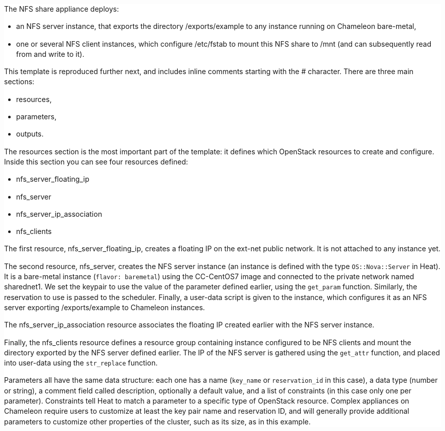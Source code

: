 The NFS share appliance deploys:

-   an NFS server instance, that exports the directory /exports/example
    to any instance running on Chameleon bare-metal,

-   one or several NFS client instances, which configure /etc/fstab to
    mount this NFS share to /mnt (and can subsequently read from and
    write to it).

This template is reproduced further next, and includes inline comments
starting with the \# character. There are three main sections:

-   resources,

-   parameters,

-   outputs.

The resources section is the most important part of the template: it
defines which OpenStack resources to create and configure. Inside this
section you can see four resources defined:

-   nfs_server_floating_ip

-   nfs_server

-   nfs_server_ip_association

-   nfs_clients

The first resource, nfs_server_floating_ip, creates a floating IP on
the ext-net public network. It is not attached to any instance yet.

The second resource, nfs_server, creates the NFS server instance (an
instance is defined with the type `OS::Nova::Server` in Heat). It is a
bare-metal instance (`flavor: baremetal`) using the CC-CentOS7 image and
connected to the private network named sharednet1. We set the keypair to
use the value of the parameter defined earlier, using the `get_param`
function. Similarly, the reservation to use is passed to the scheduler.
Finally, a user-data script is given to the instance, which configures
it as an NFS server exporting /exports/example to Chameleon instances.

The nfs_server_ip_association resource associates the floating IP
created earlier with the NFS server instance.

Finally, the nfs_clients resource defines a resource group containing
instance configured to be NFS clients and mount the directory exported
by the NFS server defined earlier. The IP of the NFS server is gathered
using the `get_attr` function, and placed into user-data using the
`str_replace` function.

Parameters all have the same data structure: each one has a name
(`key_name` or `reservation_id` in this case), a data type (number or
string), a comment field called description, optionally a default value,
and a list of constraints (in this case only one per parameter).
Constraints tell Heat to match a parameter to a specific type of
OpenStack resource. Complex appliances on Chameleon require users to
customize at least the key pair name and reservation ID, and will
generally provide additional parameters to customize other properties of
the cluster, such as its size, as in this example.

